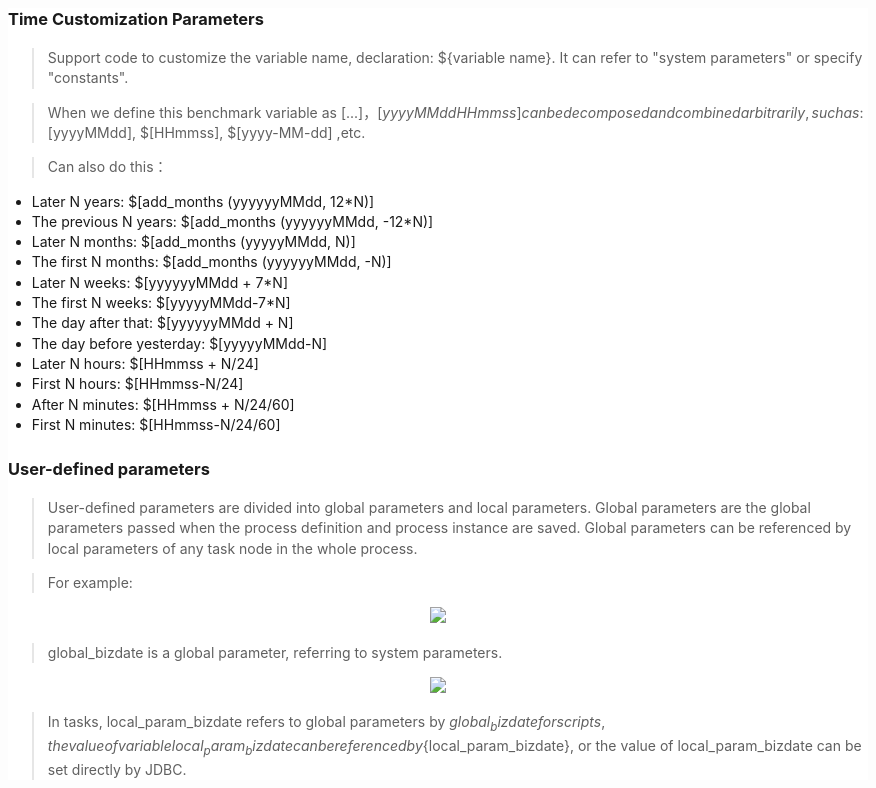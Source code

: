 
### Time Customization Parameters

> Support code to customize the variable name, declaration: ${variable name}. It can refer to "system parameters" or specify "constants".

> When we define this benchmark variable as $[...]， [yyyyMMddHHmmss] can be decomposed and combined arbitrarily, such as:$[yyyyMMdd], $[HHmmss], $[yyyy-MM-dd] ,etc.

> Can also do this：
>
> 

- Later N years: $[add_months (yyyyyyMMdd, 12*N)]
- The previous N years: $[add_months (yyyyyyMMdd, -12*N)]
- Later N months: $[add_months (yyyyyMMdd, N)]
- The first N months: $[add_months (yyyyyyMMdd, -N)]
- Later N weeks: $[yyyyyyMMdd + 7*N]
- The first N weeks: $[yyyyyMMdd-7*N]
- The day after that: $[yyyyyyMMdd + N]
- The day before yesterday: $[yyyyyMMdd-N]
- Later N hours: $[HHmmss + N/24]
- First N hours: $[HHmmss-N/24]
- After N minutes: $[HHmmss + N/24/60]
- First N minutes: $[HHmmss-N/24/60]



### User-defined parameters

> User-defined parameters are divided into global parameters and local parameters. Global parameters are the global parameters passed when the process definition and process instance are saved. Global parameters can be referenced by local parameters of any task node in the whole process.

> For example:
<p align="center">
   <a target="_blank" href="https://analysys.github.io/easyscheduler_docs/images/save-global-parameters.png"><img src="https://analysys.github.io/easyscheduler_docs/images/save-global-parameters.png" width="60%" /></a>
 </p>

> global_bizdate is a global parameter, referring to system parameters.

<p align="center">
   <a target="_blank" href="https://user-images.githubusercontent.com/53217792/61857313-78992100-aef6-11e9-9ba3-521c6ca33ce3.png"><img src="https://user-images.githubusercontent.com/53217792/61857313-78992100-aef6-11e9-9ba3-521c6ca33ce3.png" width="60%" /></a>
 </p>

> In tasks, local_param_bizdate refers to global parameters by  ${global_bizdate} for scripts, the value of variable local_param_bizdate can be referenced by${local_param_bizdate}, or the value of local_param_bizdate can be set directly by JDBC.



